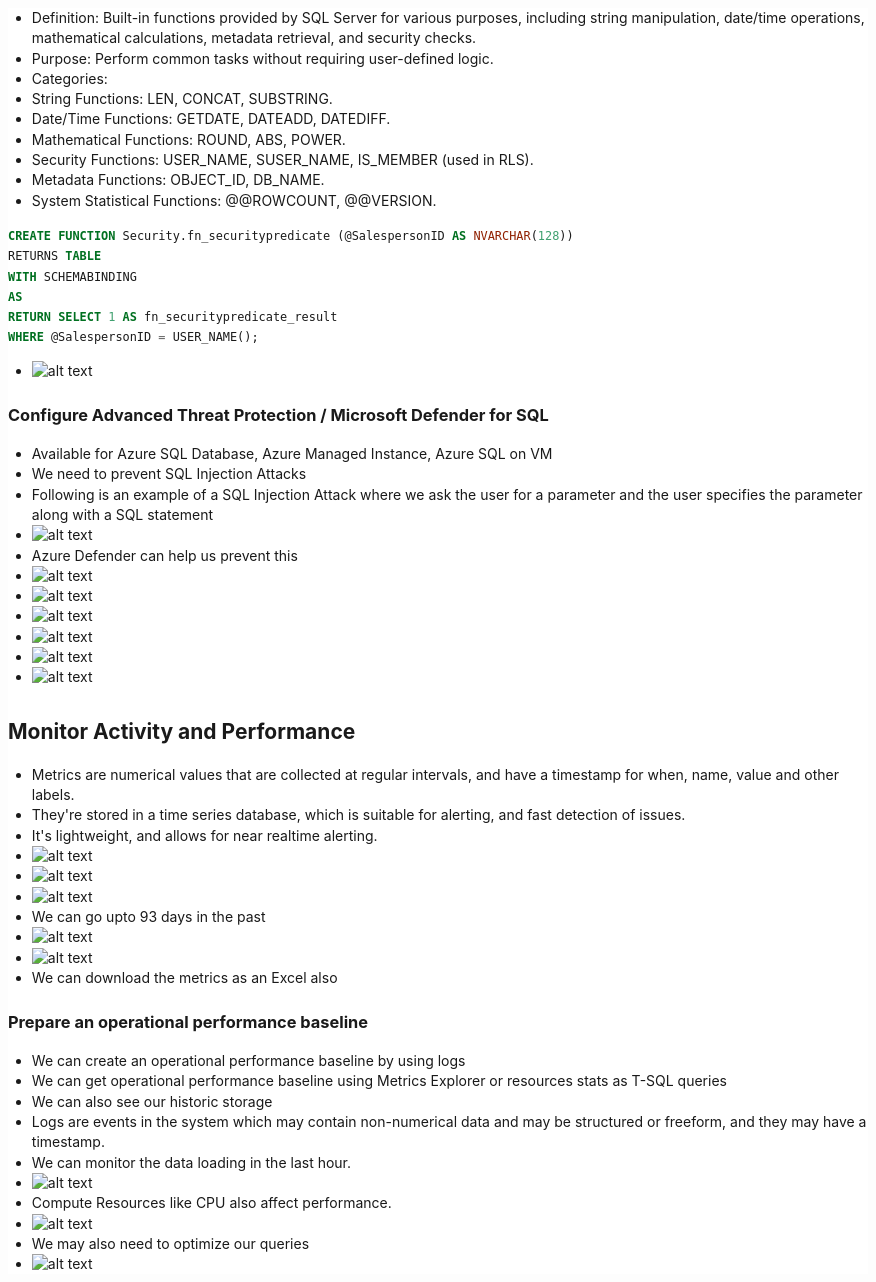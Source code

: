 - Definition: Built-in functions provided by SQL Server for various purposes, including string manipulation, date/time operations, mathematical calculations, metadata retrieval, and security checks.
- Purpose: Perform common tasks without requiring user-defined logic.
- Categories:
- String Functions: LEN, CONCAT, SUBSTRING.
- Date/Time Functions: GETDATE, DATEADD, DATEDIFF.
- Mathematical Functions: ROUND, ABS, POWER.
- Security Functions: USER_NAME, SUSER_NAME, IS_MEMBER (used in RLS).
- Metadata Functions: OBJECT_ID, DB_NAME.
- System Statistical Functions: @@ROWCOUNT, @@VERSION.
```sql
CREATE FUNCTION Security.fn_securitypredicate (@SalespersonID AS NVARCHAR(128))
RETURNS TABLE
WITH SCHEMABINDING
AS
RETURN SELECT 1 AS fn_securitypredicate_result
WHERE @SalespersonID = USER_NAME();

```
- ![alt text](image-413.png)

### Configure Advanced Threat Protection / Microsoft Defender for SQL
- Available for Azure SQL Database, Azure Managed Instance, Azure SQL on VM
- We need to prevent SQL Injection Attacks
- Following is an example of a SQL Injection Attack where we ask the user for a parameter and the user specifies the parameter along with a SQL statement
- ![alt text](image-423.png)
- Azure Defender can help us prevent this
- ![alt text](image-424.png)
- ![alt text](image-425.png)
- ![alt text](image-426.png)
- ![alt text](image-427.png)
- ![alt text](image-428.png)
- ![alt text](image-429.png)

## Monitor Activity and Performance
- Metrics are numerical values that are collected at regular intervals, and have a timestamp for when, name, value and other labels.
- They're stored in a time series database, which is suitable for alerting, and fast detection of issues.
- It's lightweight, and allows for near realtime alerting.
- ![alt text](image-430.png)
- ![alt text](image-431.png)
- ![alt text](image-432.png)
- We can go upto 93 days in the past
- ![alt text](image-433.png)
- ![alt text](image-434.png)
- We can download the metrics as an Excel also

### Prepare an operational performance baseline
- We can create an operational performance baseline by using logs
- We can get operational performance baseline using Metrics Explorer or resources stats as T-SQL queries
- We can also see our historic storage
- Logs are events in the system which may contain non-numerical data and may be structured or freeform, and they may have a timestamp.
- We can monitor the data loading in the last hour.
- ![alt text](image-435.png)
- Compute Resources like CPU also affect performance.
- ![alt text](image-436.png)
- We may also need to optimize our queries
- ![alt text](image-438.png)